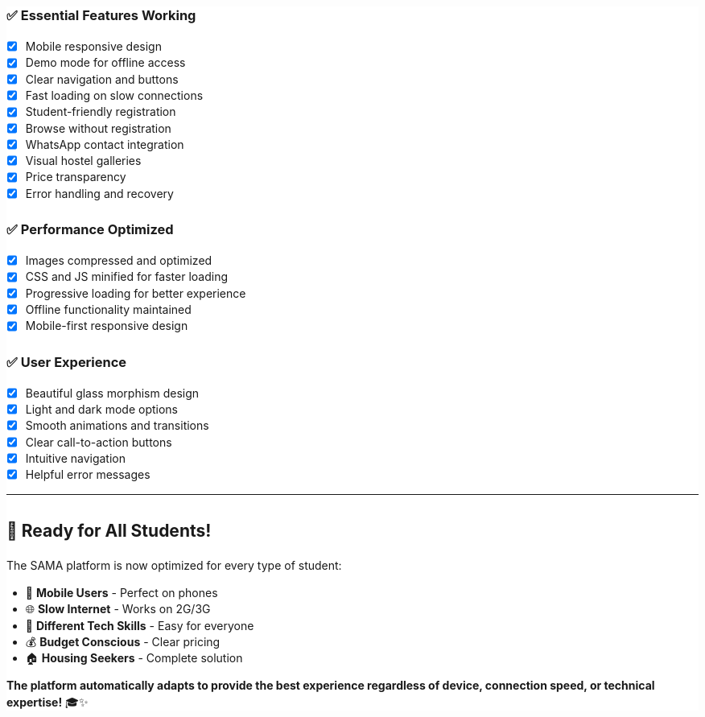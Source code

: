 ### ✅ **Essential Features Working**
- [x] Mobile responsive design
- [x] Demo mode for offline access
- [x] Clear navigation and buttons
- [x] Fast loading on slow connections
- [x] Student-friendly registration
- [x] Browse without registration
- [x] WhatsApp contact integration
- [x] Visual hostel galleries
- [x] Price transparency
- [x] Error handling and recovery

### ✅ **Performance Optimized**
- [x] Images compressed and optimized
- [x] CSS and JS minified for faster loading
- [x] Progressive loading for better experience
- [x] Offline functionality maintained
- [x] Mobile-first responsive design

### ✅ **User Experience**
- [x] Beautiful glass morphism design
- [x] Light and dark mode options
- [x] Smooth animations and transitions
- [x] Clear call-to-action buttons
- [x] Intuitive navigation
- [x] Helpful error messages

---

## 🚀 **Ready for All Students!**

The SAMA platform is now optimized for every type of student:

- 📱 **Mobile Users** - Perfect on phones
- 🌐 **Slow Internet** - Works on 2G/3G
- 👥 **Different Tech Skills** - Easy for everyone
- 💰 **Budget Conscious** - Clear pricing
- 🏠 **Housing Seekers** - Complete solution

**The platform automatically adapts to provide the best experience regardless of device, connection speed, or technical expertise!** 🎓✨